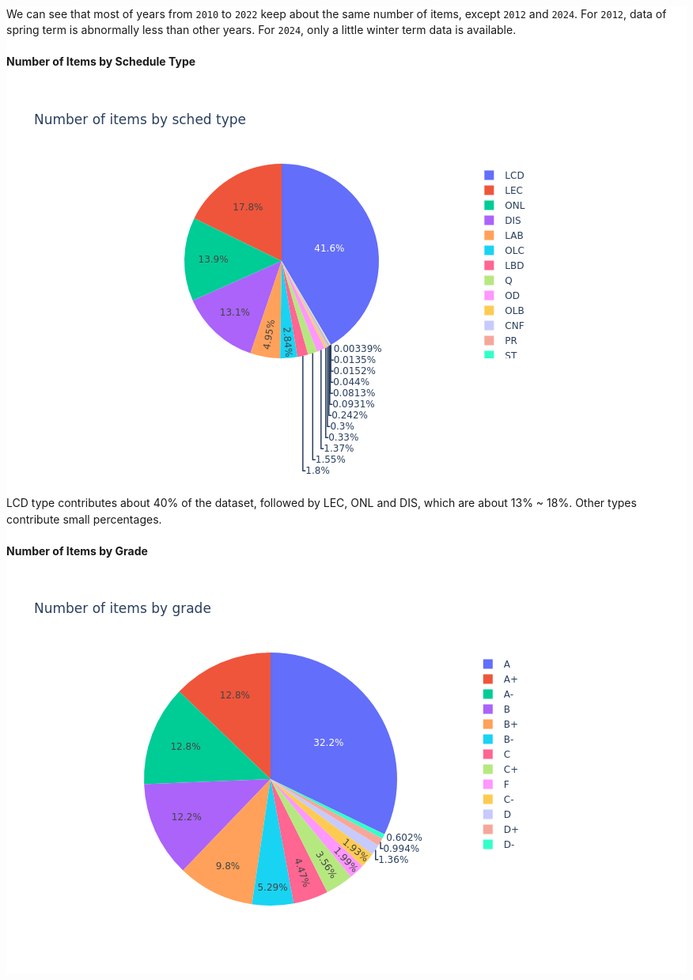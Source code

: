 We can see that most of years from `2010` to `2022` keep about the same number of items, except `2012` and `2024`. For `2012`, data of spring term is abnormally less than other years. For `2024`, only a little winter term data is available.

#### Number of Items by Schedule Type

![](pics/items-by-sched-type.png)

LCD type contributes about 40% of the dataset, followed by LEC, ONL and DIS, which are about 13% ~ 18%. Other types contribute small percentages.

#### Number of Items by Grade

![](pics/items-by-grade.png)